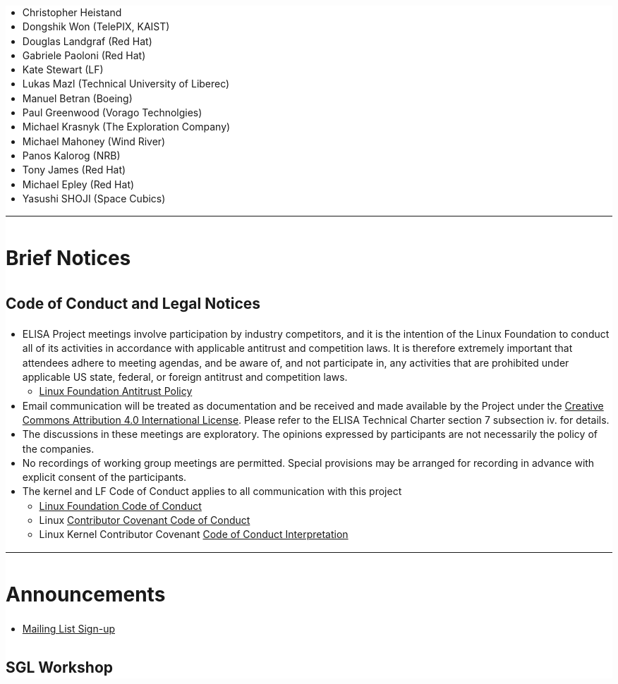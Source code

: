 - Christopher Heistand
- Dongshik Won (TelePIX, KAIST)
- Douglas Landgraf (Red Hat)
- Gabriele Paoloni (Red Hat)
- Kate Stewart (LF)
- Lukas Mazl (Technical University of Liberec)
- Manuel Betran (Boeing)
- Paul Greenwood (Vorago Technolgies)
- Michael Krasnyk (The Exploration Company)
- Michael Mahoney (Wind River)
- Panos Kalorog (NRB)
- Tony James (Red Hat)
- Michael Epley (Red Hat)
- Yasushi SHOJI (Space Cubics)

---

# Brief Notices

## Code of Conduct and Legal Notices

- ELISA Project meetings involve participation by industry competitors, and it is the intention of the Linux Foundation to conduct all of its activities in accordance with applicable antitrust and competition laws. It is therefore extremely important that attendees adhere to meeting agendas, and be aware of, and not participate in, any activities that are prohibited under applicable US state, federal, or foreign antitrust and competition laws.
  - [Linux Foundation Antitrust Policy](http://www.linuxfoundation.org/antitrust-policy)
- Email communication will be treated as documentation and be received and made available by the Project under the [Creative Commons Attribution 4.0 International License](http://creativecommons.org/licenses/by/4.0). Please refer to the ELISA Technical Charter section 7 subsection iv. for details.
- The discussions in these meetings are exploratory. The opinions expressed by participants are not necessarily the policy of the companies.
- No recordings of working group meetings are permitted. Special provisions may be arranged for recording in advance with explicit consent of the participants.
- The kernel and LF Code of Conduct applies to all communication with this project
  - [Linux Foundation Code of Conduct](https://www.linuxfoundation.org/code-of-conduct/)
  - Linux [Contributor Covenant Code of Conduct](https://git.kernel.org/pub/scm/linux/kernel/git/torvalds/linux.git/tree/Documentation/process/code-of-conduct.rst)
  - Linux Kernel Contributor Covenant [Code of Conduct Interpretation](https://git.kernel.org/pub/scm/linux/kernel/git/torvalds/linux.git/tree/Documentation/process/code-of-conduct-interpretation.rst)

---

# Announcements

- [Mailing List Sign-up](https://lists.elisa.tech/g/space-grade-linux)

## SGL Workshop
